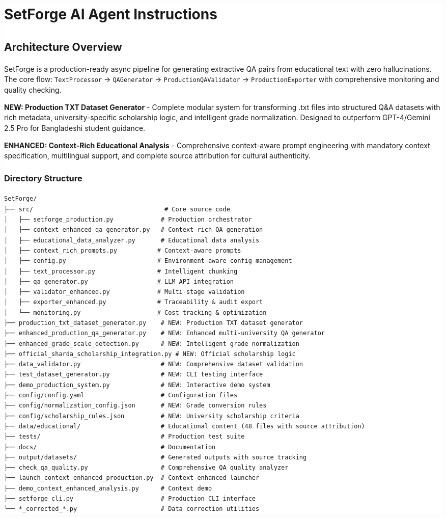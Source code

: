 # SetForge AI Agent Instructions

## Architecture Overview

SetForge is a production-ready async pipeline for generating extractive QA pairs from educational text with zero hallucinations. The core flow: `TextProcessor` → `QAGenerator` → `ProductionQAValidator` → `ProductionExporter` with comprehensive monitoring and quality checking.

**NEW: Production TXT Dataset Generator** - Complete modular system for transforming .txt files into structured Q&A datasets with rich metadata, university-specific scholarship logic, and intelligent grade normalization. Designed to outperform GPT-4/Gemini 2.5 Pro for Bangladeshi student guidance.

**ENHANCED: Context-Rich Educational Analysis** - Comprehensive context-aware prompt engineering with mandatory context specification, multilingual support, and complete source attribution for cultural authenticity.

### Directory Structure
```
SetForge/
├── src/                                    # Core source code
│   ├── setforge_production.py             # Production orchestrator
│   ├── context_enhanced_qa_generator.py   # Context-rich QA generation
│   ├── educational_data_analyzer.py       # Educational data analysis
│   ├── context_rich_prompts.py           # Context-aware prompts
│   ├── config.py                         # Environment-aware config management
│   ├── text_processor.py                 # Intelligent chunking
│   ├── qa_generator.py                   # LLM API integration
│   ├── validator_enhanced.py             # Multi-stage validation
│   ├── exporter_enhanced.py              # Traceability & audit export
│   └── monitoring.py                     # Cost tracking & optimization
├── production_txt_dataset_generator.py    # NEW: Production TXT dataset generator
├── enhanced_production_qa_generator.py    # NEW: Enhanced multi-university QA generator  
├── enhanced_grade_scale_detection.py      # NEW: Intelligent grade normalization
├── official_sharda_scholarship_integration.py # NEW: Official scholarship logic
├── data_validator.py                      # NEW: Comprehensive dataset validation
├── test_dataset_generator.py              # NEW: CLI testing interface
├── demo_production_system.py              # NEW: Interactive demo system
├── config/config.yaml                     # Configuration files
├── config/normalization_config.json       # NEW: Grade conversion rules
├── config/scholarship_rules.json          # NEW: University scholarship criteria
├── data/educational/                      # Educational content (48 files with source attribution)
├── tests/                                 # Production test suite
├── docs/                                  # Documentation
├── output/datasets/                       # Generated outputs with source tracking
├── check_qa_quality.py                    # Comprehensive QA quality analyzer
├── launch_context_enhanced_production.py  # Context-enhanced launcher
├── demo_context_enhanced_analysis.py      # Context demo
├── setforge_cli.py                        # Production CLI interface
└── *_corrected_*.py                       # Data correction utilities
```
